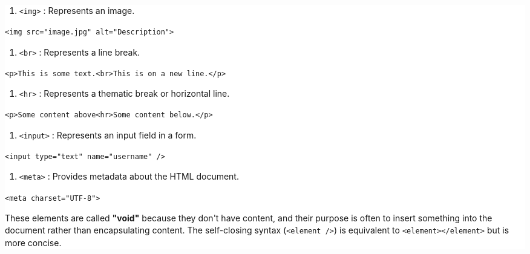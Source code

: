 1. `<img>` : Represents an image.
```
<img src="image.jpg" alt="Description">
```
1. `<br>` : Represents a line break.
```
<p>This is some text.<br>This is on a new line.</p>
```
1. `<hr>` : Represents a thematic break or horizontal line.
```
<p>Some content above<hr>Some content below.</p>
```
1. `<input>` : Represents an input field in a form.
```
<input type="text" name="username" />
```
1. `<meta>` : Provides metadata about the HTML document.
```
<meta charset="UTF-8">
```
These elements are called **"void"** because they don't have content, and their purpose is often to insert something into the document rather than encapsulating content. The self-closing syntax (`<element />`) is equivalent to `<element></element>` but is more concise.
